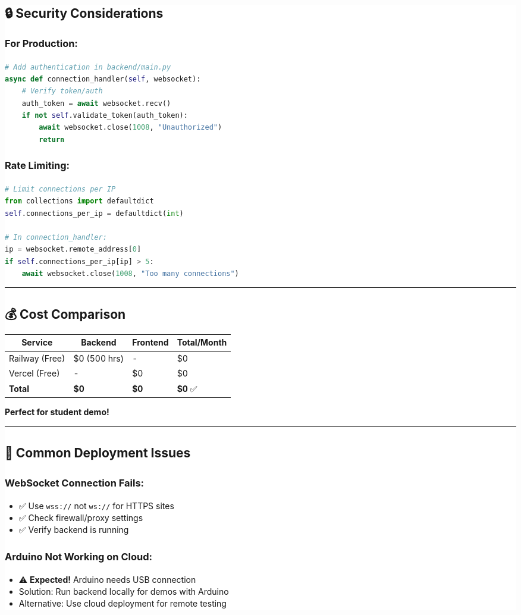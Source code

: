 ## 🔒 **Security Considerations**

### **For Production:**
```python
# Add authentication in backend/main.py
async def connection_handler(self, websocket):
    # Verify token/auth
    auth_token = await websocket.recv()
    if not self.validate_token(auth_token):
        await websocket.close(1008, "Unauthorized")
        return
```

### **Rate Limiting:**
```python
# Limit connections per IP
from collections import defaultdict
self.connections_per_ip = defaultdict(int)

# In connection_handler:
ip = websocket.remote_address[0]
if self.connections_per_ip[ip] > 5:
    await websocket.close(1008, "Too many connections")
```

---

## 💰 **Cost Comparison**

| Service | Backend | Frontend | Total/Month |
|---------|---------|----------|-------------|
| Railway (Free) | $0 (500 hrs) | - | $0 |
| Vercel (Free) | - | $0 | $0 |
| **Total** | **$0** | **$0** | **$0** ✅ |

**Perfect for student demo!**

---

## 🐛 **Common Deployment Issues**

### **WebSocket Connection Fails:**
- ✅ Use `wss://` not `ws://` for HTTPS sites
- ✅ Check firewall/proxy settings
- ✅ Verify backend is running

### **Arduino Not Working on Cloud:**
- ⚠️ **Expected!** Arduino needs USB connection
- Solution: Run backend locally for demos with Arduino
- Alternative: Use cloud deployment for remote testing
